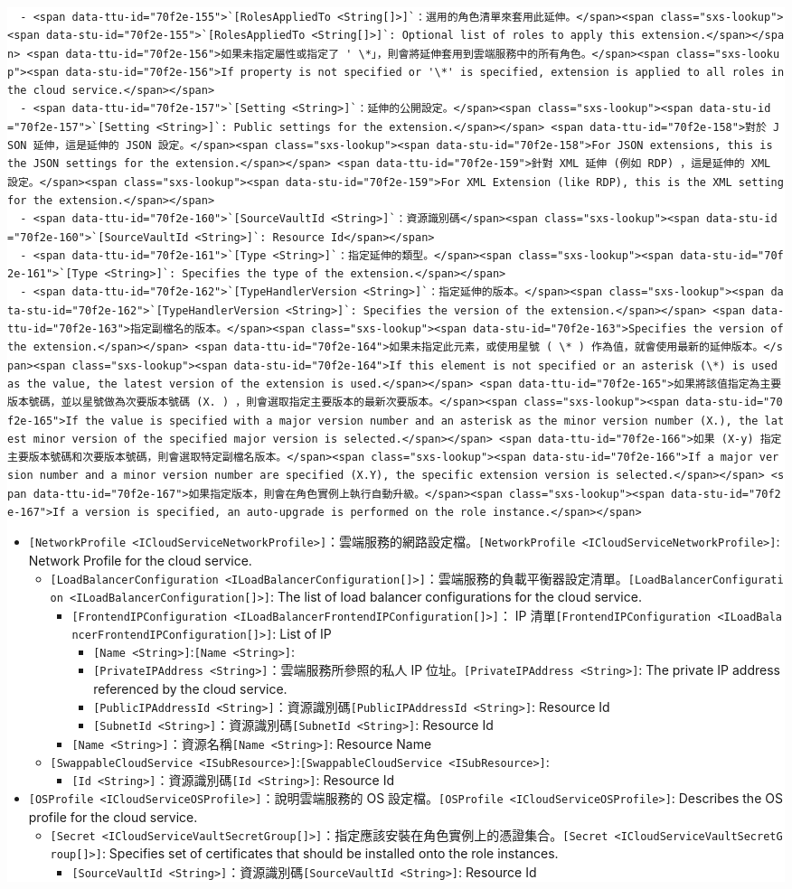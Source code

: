       - <span data-ttu-id="70f2e-155">`[RolesAppliedTo <String[]>]`：選用的角色清單來套用此延伸。</span><span class="sxs-lookup"><span data-stu-id="70f2e-155">`[RolesAppliedTo <String[]>]`: Optional list of roles to apply this extension.</span></span> <span data-ttu-id="70f2e-156">如果未指定屬性或指定了 ' \*」，則會將延伸套用到雲端服務中的所有角色。</span><span class="sxs-lookup"><span data-stu-id="70f2e-156">If property is not specified or '\*' is specified, extension is applied to all roles in the cloud service.</span></span>
      - <span data-ttu-id="70f2e-157">`[Setting <String>]`：延伸的公開設定。</span><span class="sxs-lookup"><span data-stu-id="70f2e-157">`[Setting <String>]`: Public settings for the extension.</span></span> <span data-ttu-id="70f2e-158">對於 JSON 延伸，這是延伸的 JSON 設定。</span><span class="sxs-lookup"><span data-stu-id="70f2e-158">For JSON extensions, this is the JSON settings for the extension.</span></span> <span data-ttu-id="70f2e-159">針對 XML 延伸 (例如 RDP) ，這是延伸的 XML 設定。</span><span class="sxs-lookup"><span data-stu-id="70f2e-159">For XML Extension (like RDP), this is the XML setting for the extension.</span></span>
      - <span data-ttu-id="70f2e-160">`[SourceVaultId <String>]`：資源識別碼</span><span class="sxs-lookup"><span data-stu-id="70f2e-160">`[SourceVaultId <String>]`: Resource Id</span></span>
      - <span data-ttu-id="70f2e-161">`[Type <String>]`：指定延伸的類型。</span><span class="sxs-lookup"><span data-stu-id="70f2e-161">`[Type <String>]`: Specifies the type of the extension.</span></span>
      - <span data-ttu-id="70f2e-162">`[TypeHandlerVersion <String>]`：指定延伸的版本。</span><span class="sxs-lookup"><span data-stu-id="70f2e-162">`[TypeHandlerVersion <String>]`: Specifies the version of the extension.</span></span> <span data-ttu-id="70f2e-163">指定副檔名的版本。</span><span class="sxs-lookup"><span data-stu-id="70f2e-163">Specifies the version of the extension.</span></span> <span data-ttu-id="70f2e-164">如果未指定此元素，或使用星號 ( \* ) 作為值，就會使用最新的延伸版本。</span><span class="sxs-lookup"><span data-stu-id="70f2e-164">If this element is not specified or an asterisk (\*) is used as the value, the latest version of the extension is used.</span></span> <span data-ttu-id="70f2e-165">如果將該值指定為主要版本號碼，並以星號做為次要版本號碼 (X. ) ，則會選取指定主要版本的最新次要版本。</span><span class="sxs-lookup"><span data-stu-id="70f2e-165">If the value is specified with a major version number and an asterisk as the minor version number (X.), the latest minor version of the specified major version is selected.</span></span> <span data-ttu-id="70f2e-166">如果 (X-y) 指定主要版本號碼和次要版本號碼，則會選取特定副檔名版本。</span><span class="sxs-lookup"><span data-stu-id="70f2e-166">If a major version number and a minor version number are specified (X.Y), the specific extension version is selected.</span></span> <span data-ttu-id="70f2e-167">如果指定版本，則會在角色實例上執行自動升級。</span><span class="sxs-lookup"><span data-stu-id="70f2e-167">If a version is specified, an auto-upgrade is performed on the role instance.</span></span>
  - <span data-ttu-id="70f2e-168">`[NetworkProfile <ICloudServiceNetworkProfile>]`：雲端服務的網路設定檔。</span><span class="sxs-lookup"><span data-stu-id="70f2e-168">`[NetworkProfile <ICloudServiceNetworkProfile>]`: Network Profile for the cloud service.</span></span>
    - <span data-ttu-id="70f2e-169">`[LoadBalancerConfiguration <ILoadBalancerConfiguration[]>]`：雲端服務的負載平衡器設定清單。</span><span class="sxs-lookup"><span data-stu-id="70f2e-169">`[LoadBalancerConfiguration <ILoadBalancerConfiguration[]>]`: The list of load balancer configurations for the cloud service.</span></span>
      - <span data-ttu-id="70f2e-170">`[FrontendIPConfiguration <ILoadBalancerFrontendIPConfiguration[]>]`： IP 清單</span><span class="sxs-lookup"><span data-stu-id="70f2e-170">`[FrontendIPConfiguration <ILoadBalancerFrontendIPConfiguration[]>]`: List of IP</span></span>
        - <span data-ttu-id="70f2e-171">`[Name <String>]`:</span><span class="sxs-lookup"><span data-stu-id="70f2e-171">`[Name <String>]`:</span></span> 
        - <span data-ttu-id="70f2e-172">`[PrivateIPAddress <String>]`：雲端服務所參照的私人 IP 位址。</span><span class="sxs-lookup"><span data-stu-id="70f2e-172">`[PrivateIPAddress <String>]`: The private IP address referenced by the cloud service.</span></span>
        - <span data-ttu-id="70f2e-173">`[PublicIPAddressId <String>]`：資源識別碼</span><span class="sxs-lookup"><span data-stu-id="70f2e-173">`[PublicIPAddressId <String>]`: Resource Id</span></span>
        - <span data-ttu-id="70f2e-174">`[SubnetId <String>]`：資源識別碼</span><span class="sxs-lookup"><span data-stu-id="70f2e-174">`[SubnetId <String>]`: Resource Id</span></span>
      - <span data-ttu-id="70f2e-175">`[Name <String>]`：資源名稱</span><span class="sxs-lookup"><span data-stu-id="70f2e-175">`[Name <String>]`: Resource Name</span></span>
    - <span data-ttu-id="70f2e-176">`[SwappableCloudService <ISubResource>]`:</span><span class="sxs-lookup"><span data-stu-id="70f2e-176">`[SwappableCloudService <ISubResource>]`:</span></span> 
      - <span data-ttu-id="70f2e-177">`[Id <String>]`：資源識別碼</span><span class="sxs-lookup"><span data-stu-id="70f2e-177">`[Id <String>]`: Resource Id</span></span>
  - <span data-ttu-id="70f2e-178">`[OSProfile <ICloudServiceOSProfile>]`：說明雲端服務的 OS 設定檔。</span><span class="sxs-lookup"><span data-stu-id="70f2e-178">`[OSProfile <ICloudServiceOSProfile>]`: Describes the OS profile for the cloud service.</span></span>
    - <span data-ttu-id="70f2e-179">`[Secret <ICloudServiceVaultSecretGroup[]>]`：指定應該安裝在角色實例上的憑證集合。</span><span class="sxs-lookup"><span data-stu-id="70f2e-179">`[Secret <ICloudServiceVaultSecretGroup[]>]`: Specifies set of certificates that should be installed onto the role instances.</span></span>
      - <span data-ttu-id="70f2e-180">`[SourceVaultId <String>]`：資源識別碼</span><span class="sxs-lookup"><span data-stu-id="70f2e-180">`[SourceVaultId <String>]`: Resource Id</span></span>